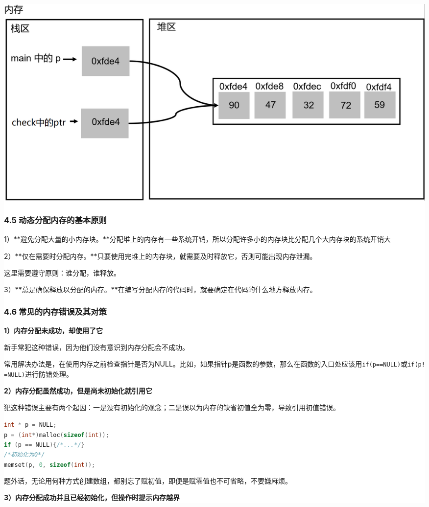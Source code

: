 ![image-20230822120152212](images/image-20230822120152212.png)



### 4.5 动态分配内存的基本原则

1）**避免分配大量的小内存块。**分配堆上的内存有一些系统开销，所以分配许多小的内存块比分配几个大内存块的系统开销大

2）**仅在需要时分配内存。**只要使用完堆上的内存块，就需要及时释放它，否则可能出现内存泄漏。

这里需要遵守原则：谁分配，谁释放。

3）**总是确保释放以分配的内存。**在编写分配内存的代码时，就要确定在代码的什么地方释放内存。

### 4.6 常见的内存错误及其对策

**1）内存分配未成功，却使用了它**

新手常犯这种错误，因为他们没有意识到内存分配会不成功。

常用解决办法是，在使用内存之前检查指针是否为NULL。比如，如果指针p是函数的参数，那么在函数的入口处应该用`if(p==NULL)`或`if(p!=NULL)`进行防错处理。

**2）内存分配虽然成功，但是尚未初始化就引用它**

犯这种错误主要有两个起因：一是没有初始化的观念；二是误以为内存的缺省初值全为零，导致引用初值错误。

```c
int * p = NULL;
p = (int*)malloc(sizeof(int));
if (p == NULL){/*...*/}
/*初始化为0*/
memset(p, 0, sizeof(int));
```

题外话，无论用何种方式创建数组，都别忘了赋初值，即便是赋零值也不可省略，不要嫌麻烦。

**3）内存分配成功并且已经初始化，但操作时提示内存越界**
